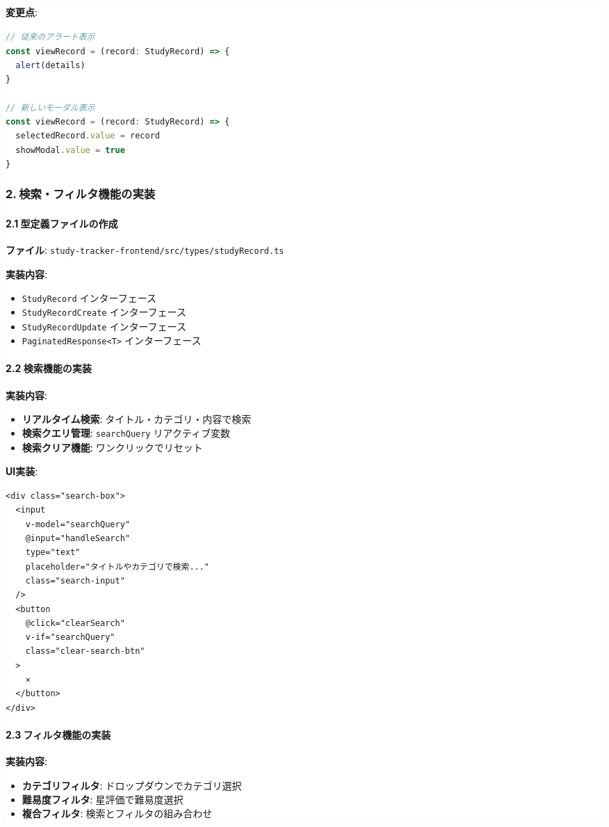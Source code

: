 **変更点**:
```javascript
// 従来のアラート表示
const viewRecord = (record: StudyRecord) => {
  alert(details)
}

// 新しいモーダル表示
const viewRecord = (record: StudyRecord) => {
  selectedRecord.value = record
  showModal.value = true
}
```

### 2. 検索・フィルタ機能の実装

#### 2.1 型定義ファイルの作成
**ファイル**: `study-tracker-frontend/src/types/studyRecord.ts`

**実装内容**:
- `StudyRecord` インターフェース
- `StudyRecordCreate` インターフェース
- `StudyRecordUpdate` インターフェース
- `PaginatedResponse<T>` インターフェース

#### 2.2 検索機能の実装
**実装内容**:
- **リアルタイム検索**: タイトル・カテゴリ・内容で検索
- **検索クエリ管理**: `searchQuery` リアクティブ変数
- **検索クリア機能**: ワンクリックでリセット

**UI実装**:
```vue
<div class="search-box">
  <input 
    v-model="searchQuery"
    @input="handleSearch"
    type="text"
    placeholder="タイトルやカテゴリで検索..."
    class="search-input"
  />
  <button 
    @click="clearSearch"
    v-if="searchQuery"
    class="clear-search-btn"
  >
    ✕
  </button>
</div>
```

#### 2.3 フィルタ機能の実装
**実装内容**:
- **カテゴリフィルタ**: ドロップダウンでカテゴリ選択
- **難易度フィルタ**: 星評価で難易度選択
- **複合フィルタ**: 検索とフィルタの組み合わせ
